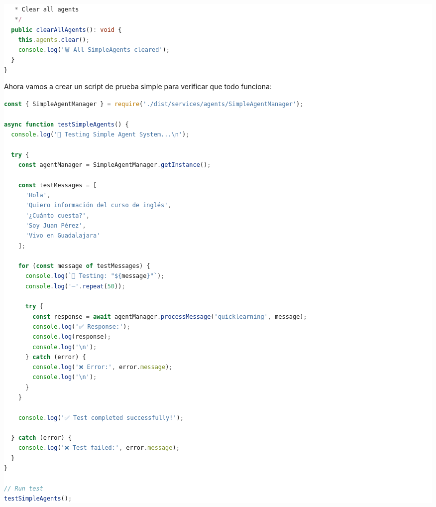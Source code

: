 ```typescript
   * Clear all agents
   */
  public clearAllAgents(): void {
    this.agents.clear();
    console.log('🗑️ All SimpleAgents cleared');
  }
}
```

Ahora vamos a crear un script de prueba simple para verificar que todo funciona:


```javascript
const { SimpleAgentManager } = require('./dist/services/agents/SimpleAgentManager');

async function testSimpleAgents() {
  console.log('🧪 Testing Simple Agent System...\n');
  
  try {
    const agentManager = SimpleAgentManager.getInstance();
    
    const testMessages = [
      'Hola',
      'Quiero información del curso de inglés',
      '¿Cuánto cuesta?',
      'Soy Juan Pérez',
      'Vivo en Guadalajara'
    ];

    for (const message of testMessages) {
      console.log(`📝 Testing: "${message}"`);
      console.log('─'.repeat(50));
      
      try {
        const response = await agentManager.processMessage('quicklearning', message);
        console.log('✅ Response:');
        console.log(response);
        console.log('\n');
      } catch (error) {
        console.log('❌ Error:', error.message);
        console.log('\n');
      }
    }
    
    console.log('✅ Test completed successfully!');
    
  } catch (error) {
    console.log('❌ Test failed:', error.message);
  }
}

// Run test
testSimpleAgents();
```
